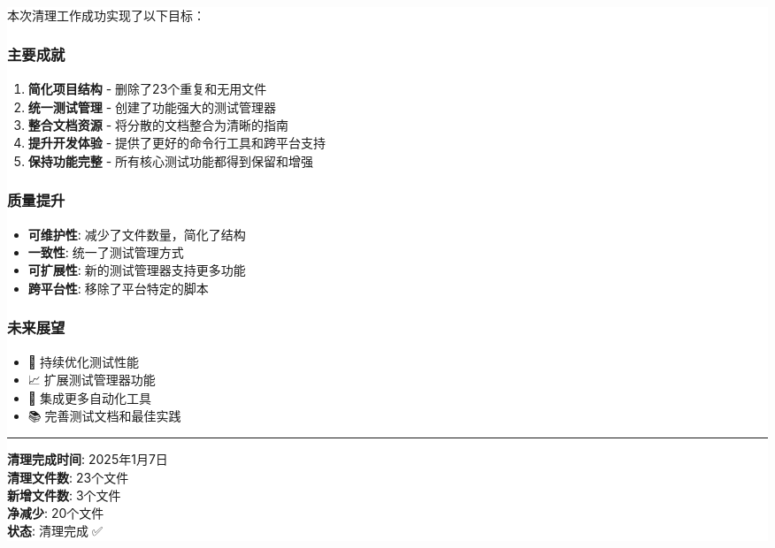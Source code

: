本次清理工作成功实现了以下目标：

### 主要成就
1. **简化项目结构** - 删除了23个重复和无用文件
2. **统一测试管理** - 创建了功能强大的测试管理器
3. **整合文档资源** - 将分散的文档整合为清晰的指南
4. **提升开发体验** - 提供了更好的命令行工具和跨平台支持
5. **保持功能完整** - 所有核心测试功能都得到保留和增强

### 质量提升
- **可维护性**: 减少了文件数量，简化了结构
- **一致性**: 统一了测试管理方式
- **可扩展性**: 新的测试管理器支持更多功能
- **跨平台性**: 移除了平台特定的脚本

### 未来展望
- 🔄 持续优化测试性能
- 📈 扩展测试管理器功能
- 🤖 集成更多自动化工具
- 📚 完善测试文档和最佳实践

---

**清理完成时间**: 2025年1月7日  
**清理文件数**: 23个文件  
**新增文件数**: 3个文件  
**净减少**: 20个文件  
**状态**: 清理完成 ✅